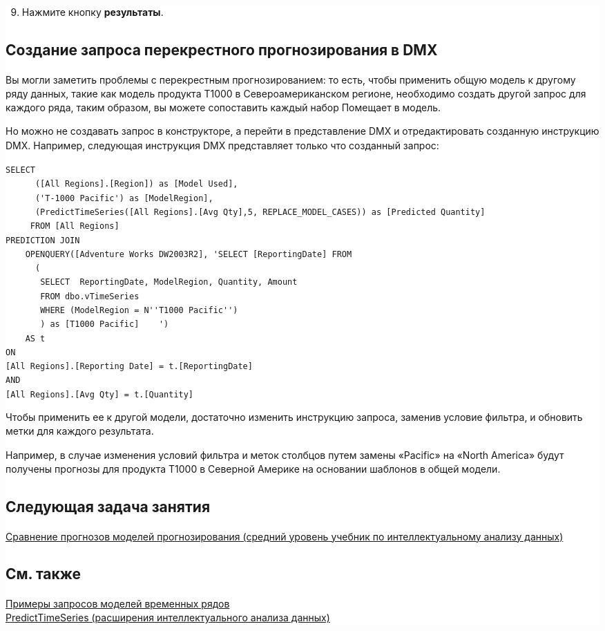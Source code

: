 9. Нажмите кнопку **результаты**.  
  
## <a name="creating-the-cross-prediction-query-in-dmx"></a>Создание запроса перекрестного прогнозирования в DMX  
 Вы могли заметить проблемы с перекрестным прогнозированием: то есть, чтобы применить общую модель к другому ряду данных, такие как модель продукта T1000 в Североамериканском регионе, необходимо создать другой запрос для каждого ряда, таким образом, вы можете сопоставить каждый набор Помещает в модель.  
  
 Но можно не создавать запрос в конструкторе, а перейти в представление DMX и отредактировать созданную инструкцию DMX. Например, следующая инструкция DMX представляет только что созданный запрос:  
  
```  
SELECT  
      ([All Regions].[Region]) as [Model Used],  
      ('T-1000 Pacific') as [ModelRegion],  
      (PredictTimeSeries([All Regions].[Avg Qty],5, REPLACE_MODEL_CASES)) as [Predicted Quantity]  
     FROM [All Regions]  
PREDICTION JOIN  
    OPENQUERY([Adventure Works DW2003R2], 'SELECT [ReportingDate] FROM  
      (  
       SELECT  ReportingDate, ModelRegion, Quantity, Amount   
       FROM dbo.vTimeSeries   
       WHERE (ModelRegion = N''T1000 Pacific'')  
       ) as [T1000 Pacific]    ')   
    AS t  
ON   
[All Regions].[Reporting Date] = t.[ReportingDate]   
AND   
[All Regions].[Avg Qty] = t.[Quantity]  
```  
  
 Чтобы применить ее к другой модели, достаточно изменить инструкцию запроса, заменив условие фильтра, и обновить метки для каждого результата.  
  
 Например, в случае изменения условий фильтра и меток столбцов путем замены «Pacific» на «North America» будут получены прогнозы для продукта T1000 в Северной Америке на основании шаблонов в общей модели.  
  
## <a name="next-task-in-lesson"></a>Следующая задача занятия  
 [Сравнение прогнозов моделей прогнозирования &#40;средний уровень учебник по интеллектуальному анализу данных&#41;](../../2014/tutorials/comparing-predictions-for-forecasting-models-intermediate-data-mining-tutorial.md)  
  
## <a name="see-also"></a>См. также  
 [Примеры запросов моделей временных рядов](../../2014/analysis-services/data-mining/time-series-model-query-examples.md)   
 [PredictTimeSeries (расширения интеллектуального анализа данных)](/sql/dmx/predicttimeseries-dmx)  
  
  
